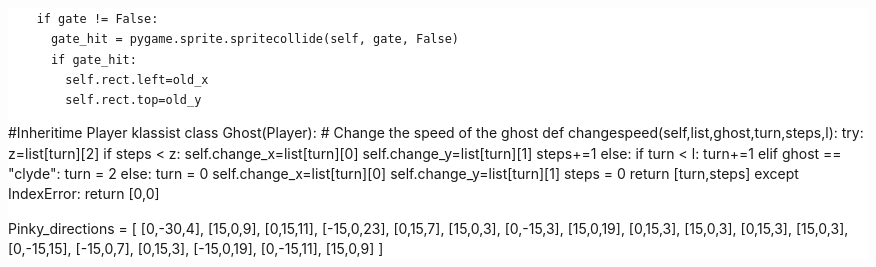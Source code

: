         if gate != False:
          gate_hit = pygame.sprite.spritecollide(self, gate, False)
          if gate_hit:
            self.rect.left=old_x
            self.rect.top=old_y

#Inheritime Player klassist
class Ghost(Player):
    # Change the speed of the ghost
    def changespeed(self,list,ghost,turn,steps,l):
      try:
        z=list[turn][2]
        if steps < z:
          self.change_x=list[turn][0]
          self.change_y=list[turn][1]
          steps+=1
        else:
          if turn < l:
            turn+=1
          elif ghost == "clyde":
            turn = 2
          else:
            turn = 0
          self.change_x=list[turn][0]
          self.change_y=list[turn][1]
          steps = 0
        return [turn,steps]
      except IndexError:
         return [0,0]

Pinky_directions = [
[0,-30,4],
[15,0,9],
[0,15,11],
[-15,0,23],
[0,15,7],
[15,0,3],
[0,-15,3],
[15,0,19],
[0,15,3],
[15,0,3],
[0,15,3],
[15,0,3],
[0,-15,15],
[-15,0,7],
[0,15,3],
[-15,0,19],
[0,-15,11],
[15,0,9]
]
